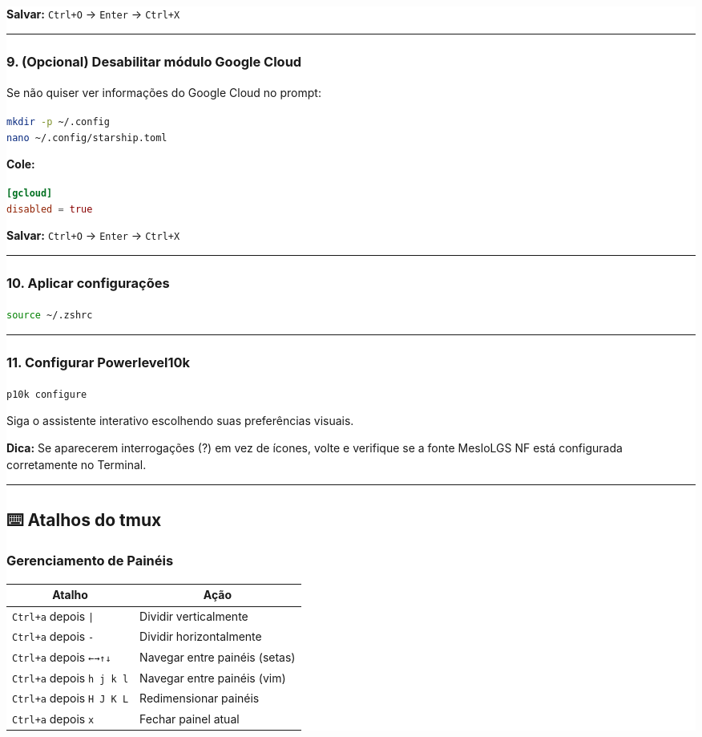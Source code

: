 **Salvar:** `Ctrl+O` → `Enter` → `Ctrl+X`

---

### 9. (Opcional) Desabilitar módulo Google Cloud

Se não quiser ver informações do Google Cloud no prompt:

```bash
mkdir -p ~/.config
nano ~/.config/starship.toml
```

**Cole:**

```toml
[gcloud]
disabled = true
```

**Salvar:** `Ctrl+O` → `Enter` → `Ctrl+X`

---

### 10. Aplicar configurações

```bash
source ~/.zshrc
```

---

### 11. Configurar Powerlevel10k

```bash
p10k configure
```

Siga o assistente interativo escolhendo suas preferências visuais.

**Dica:** Se aparecerem interrogações (?) em vez de ícones, volte e verifique se a fonte MesloLGS NF está configurada corretamente no Terminal.

---

## ⌨️ Atalhos do tmux

### Gerenciamento de Painéis

| Atalho | Ação |
|--------|------|
| `Ctrl+a` depois `\|` | Dividir verticalmente |
| `Ctrl+a` depois `-` | Dividir horizontalmente |
| `Ctrl+a` depois `←→↑↓` | Navegar entre painéis (setas) |
| `Ctrl+a` depois `h j k l` | Navegar entre painéis (vim) |
| `Ctrl+a` depois `H J K L` | Redimensionar painéis |
| `Ctrl+a` depois `x` | Fechar painel atual |
